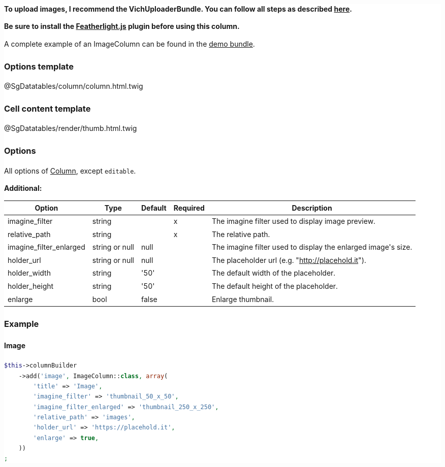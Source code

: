 **To upload images, I recommend the VichUploaderBundle. You can follow all steps as described [here](https://github.com/dustin10/VichUploaderBundle/blob/master/Resources/doc/index.md).**

**Be sure to install the [Featherlight.js](http://noelboss.github.io/featherlight/) plugin before using this column.**

A complete example of an ImageColumn can be found in the [demo bundle](https://github.com/stwe/DtBundleDemo10).

### Options template

@SgDatatables/column/column.html.twig

### Cell content template

@SgDatatables/render/thumb.html.twig

### Options

All options of [Column](#1-column), except `editable`.

**Additional:**

| Option                   | Type           | Default | Required | Description              |
|--------------------------|----------------|---------|----------|--------------------------|
| imagine_filter           | string         |         | x        | The imagine filter used to display image preview. |
| relative_path            | string         |         | x        | The relative path. |
| imagine_filter_enlarged  | string or null | null    |          | The imagine filter used to display the enlarged image's size. |
| holder_url               | string or null | null    |          | The placeholder url (e.g. "http://placehold.it"). |
| holder_width             | string         | '50'    |          | The default width of the placeholder. |
| holder_height            | string         | '50'    |          | The default height of the placeholder. |
| enlarge                  | bool           | false   |          | Enlarge thumbnail. |

### Example

#### Image

``` php
$this->columnBuilder
    ->add('image', ImageColumn::class, array(
        'title' => 'Image',
        'imagine_filter' => 'thumbnail_50_x_50',
        'imagine_filter_enlarged' => 'thumbnail_250_x_250',
        'relative_path' => 'images',
        'holder_url' => 'https://placehold.it',
        'enlarge' => true,
    ))
;
```
